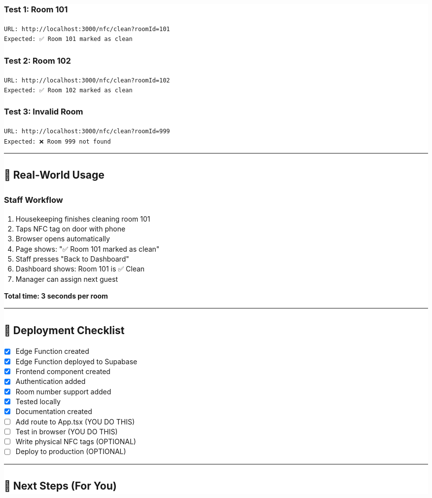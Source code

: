### Test 1: Room 101
```
URL: http://localhost:3000/nfc/clean?roomId=101
Expected: ✅ Room 101 marked as clean
```

### Test 2: Room 102
```
URL: http://localhost:3000/nfc/clean?roomId=102
Expected: ✅ Room 102 marked as clean
```

### Test 3: Invalid Room
```
URL: http://localhost:3000/nfc/clean?roomId=999
Expected: ❌ Room 999 not found
```

---

## 📱 Real-World Usage

### Staff Workflow
1. Housekeeping finishes cleaning room 101
2. Taps NFC tag on door with phone
3. Browser opens automatically
4. Page shows: "✅ Room 101 marked as clean"
5. Staff presses "Back to Dashboard"
6. Dashboard shows: Room 101 is ✅ Clean
7. Manager can assign next guest

**Total time: 3 seconds per room**

---

## 🚀 Deployment Checklist

- [x] Edge Function created
- [x] Edge Function deployed to Supabase
- [x] Frontend component created
- [x] Authentication added
- [x] Room number support added
- [x] Tested locally
- [x] Documentation created
- [ ] Add route to App.tsx (YOU DO THIS)
- [ ] Test in browser (YOU DO THIS)
- [ ] Write physical NFC tags (OPTIONAL)
- [ ] Deploy to production (OPTIONAL)

---

## 🎯 Next Steps (For You)
